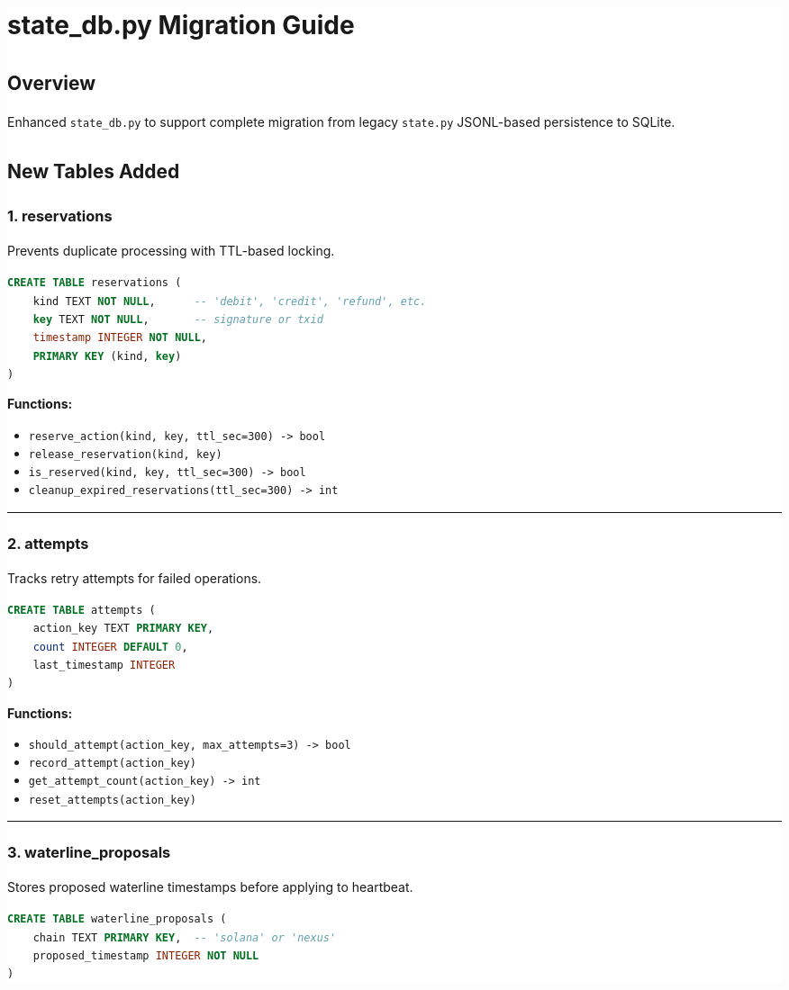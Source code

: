 # state_db.py Migration Guide

## Overview
Enhanced `state_db.py` to support complete migration from legacy `state.py` JSONL-based persistence to SQLite.

## New Tables Added

### 1. **reservations**
Prevents duplicate processing with TTL-based locking.
```sql
CREATE TABLE reservations (
    kind TEXT NOT NULL,      -- 'debit', 'credit', 'refund', etc.
    key TEXT NOT NULL,       -- signature or txid
    timestamp INTEGER NOT NULL,
    PRIMARY KEY (kind, key)
)
```

**Functions:**
- `reserve_action(kind, key, ttl_sec=300) -> bool`
- `release_reservation(kind, key)`
- `is_reserved(kind, key, ttl_sec=300) -> bool`
- `cleanup_expired_reservations(ttl_sec=300) -> int`

---

### 2. **attempts**
Tracks retry attempts for failed operations.
```sql
CREATE TABLE attempts (
    action_key TEXT PRIMARY KEY,
    count INTEGER DEFAULT 0,
    last_timestamp INTEGER
)
```

**Functions:**
- `should_attempt(action_key, max_attempts=3) -> bool`
- `record_attempt(action_key)`
- `get_attempt_count(action_key) -> int`
- `reset_attempts(action_key)`

---

### 3. **waterline_proposals**
Stores proposed waterline timestamps before applying to heartbeat.
```sql
CREATE TABLE waterline_proposals (
    chain TEXT PRIMARY KEY,  -- 'solana' or 'nexus'
    proposed_timestamp INTEGER NOT NULL
)
```
